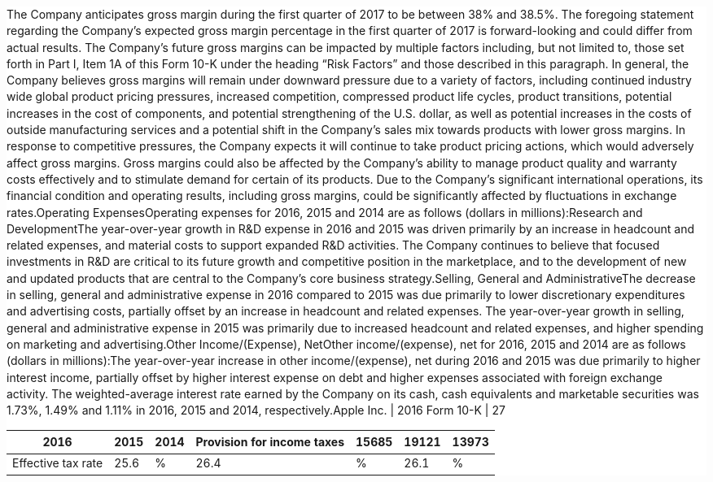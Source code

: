 The Company anticipates gross margin during the first quarter of 2017 to be between 38% and 38.5%. The foregoing statement regarding the Company’s expected gross margin percentage in the first quarter of 2017 is forward-looking and could differ from actual results. The Company’s future gross margins can be impacted by multiple factors including, but not limited to, those set forth in Part I, Item 1A of this Form 10-K under the heading “Risk Factors” and those described in this paragraph. In general, the Company believes gross margins will remain under downward pressure due to a variety of factors, including continued industry wide global product pricing pressures, increased competition, compressed product life cycles, product transitions, potential increases in the cost of components, and potential strengthening of the U.S. dollar, as well as potential increases in the costs of outside manufacturing services and a potential shift in the Company’s sales mix towards products with lower gross margins. In response to competitive pressures, the Company expects it will continue to take product pricing actions, which would adversely affect gross margins. Gross margins could also be affected by the Company’s ability to manage product quality and warranty costs effectively and to stimulate demand for certain of its products. Due to the Company’s significant international operations, its financial condition and operating results, including gross margins, could be significantly affected by fluctuations in exchange rates.Operating ExpensesOperating expenses for 2016, 2015 and 2014 are as follows (dollars in millions):Research and DevelopmentThe year-over-year growth in R&D expense in 2016 and 2015 was driven primarily by an increase in headcount and related expenses, and material costs to support expanded R&D activities. The Company continues to believe that focused investments in R&D are critical to its future growth and competitive position in the marketplace, and to the development of new and updated products that are central to the Company’s core business strategy.Selling, General and AdministrativeThe decrease in selling, general and administrative expense in 2016 compared to 2015 was due primarily to lower discretionary expenditures and advertising costs, partially offset by an increase in headcount and related expenses. The year-over-year growth in selling, general and administrative expense in 2015 was primarily due to increased headcount and related expenses, and higher spending on marketing and advertising.Other Income/(Expense), NetOther income/(expense), net for 2016, 2015 and 2014 are as follows (dollars in millions):The year-over-year increase in other income/(expense), net during 2016 and 2015 was due primarily to higher interest income, partially offset by higher interest expense on debt and higher expenses associated with foreign exchange activity. The weighted-average interest rate earned by the Company on its cash, cash equivalents and marketable securities was 1.73%, 1.49% and 1.11% in 2016, 2015 and 2014, respectively.Apple Inc. | 2016 Form 10-K | 27


| 2016 | 2015 | 2014 | Provision for income taxes | 15685 | 19121 | 13973 |
| --- | --- | --- | --- | --- | --- | --- |
| Effective tax rate | 25.6 | % | 26.4 | % | 26.1 | % |

